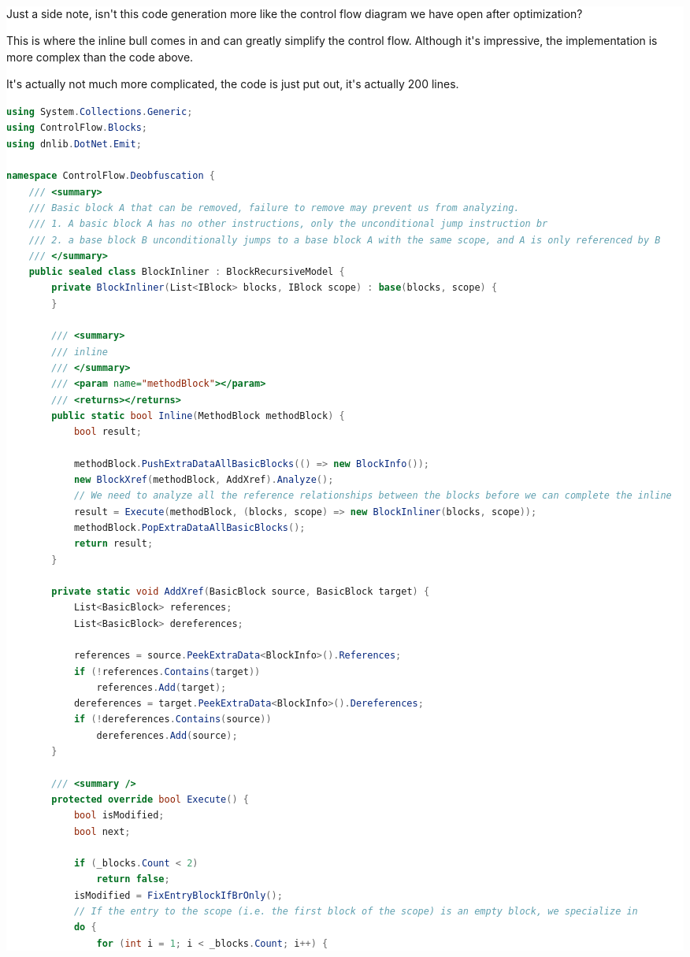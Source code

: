 Just a side note, isn't this code generation more like the control flow diagram we have open after optimization?

This is where the inline bull comes in and can greatly simplify the control flow. Although it's impressive, the implementation is more complex than the code above.

It's actually not much more complicated, the code is just put out, it's actually 200 lines.

``` csharp
using System.Collections.Generic;
using ControlFlow.Blocks;
using dnlib.DotNet.Emit;

namespace ControlFlow.Deobfuscation {
	/// <summary>
	/// Basic block A that can be removed, failure to remove may prevent us from analyzing.
	/// 1. A basic block A has no other instructions, only the unconditional jump instruction br
	/// 2. a base block B unconditionally jumps to a base block A with the same scope, and A is only referenced by B
	/// </summary>
	public sealed class BlockInliner : BlockRecursiveModel {
		private BlockInliner(List<IBlock> blocks, IBlock scope) : base(blocks, scope) {
		}

		/// <summary>
		/// inline
		/// </summary>
		/// <param name="methodBlock"></param>
		/// <returns></returns>
		public static bool Inline(MethodBlock methodBlock) {
			bool result;

			methodBlock.PushExtraDataAllBasicBlocks(() => new BlockInfo());
			new BlockXref(methodBlock, AddXref).Analyze();
			// We need to analyze all the reference relationships between the blocks before we can complete the inline
			result = Execute(methodBlock, (blocks, scope) => new BlockInliner(blocks, scope));
			methodBlock.PopExtraDataAllBasicBlocks();
			return result;
		}

		private static void AddXref(BasicBlock source, BasicBlock target) {
			List<BasicBlock> references;
			List<BasicBlock> dereferences;

			references = source.PeekExtraData<BlockInfo>().References;
			if (!references.Contains(target))
				references.Add(target);
			dereferences = target.PeekExtraData<BlockInfo>().Dereferences;
			if (!dereferences.Contains(source))
				dereferences.Add(source);
		}

		/// <summary />
		protected override bool Execute() {
			bool isModified;
			bool next;

			if (_blocks.Count < 2)
				return false;
			isModified = FixEntryBlockIfBrOnly();
			// If the entry to the scope (i.e. the first block of the scope) is an empty block, we specialize in
			do {
				for (int i = 1; i < _blocks.Count; i++) {
```